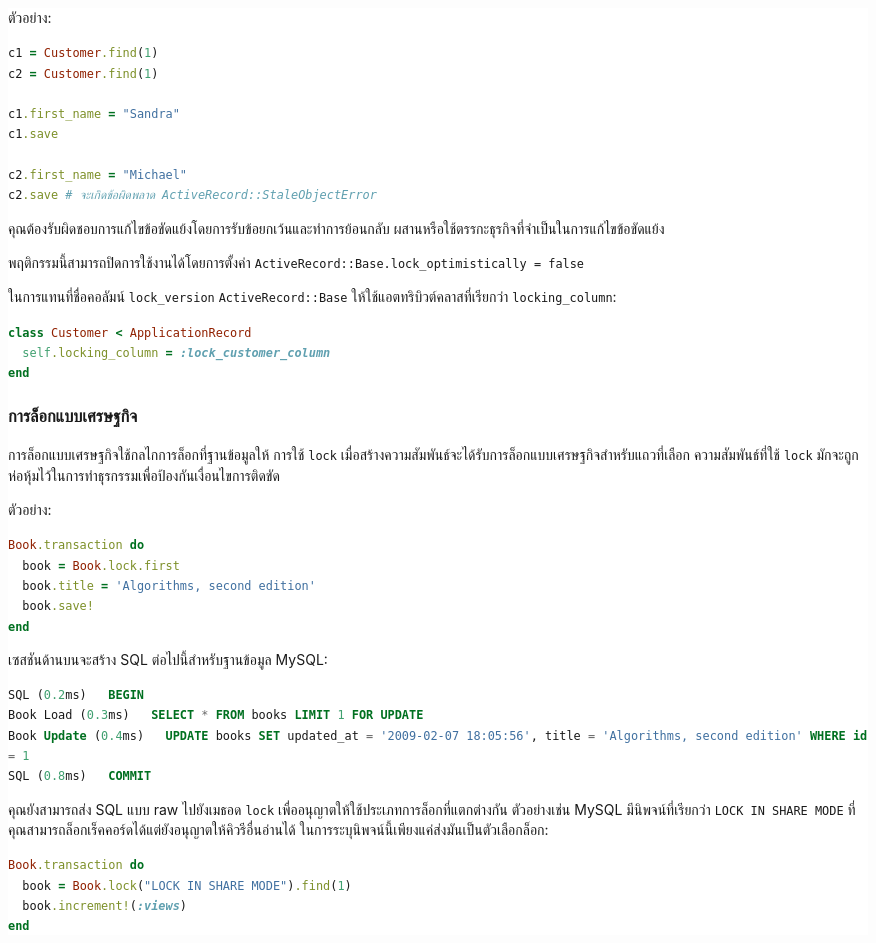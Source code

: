 ตัวอย่าง:

```ruby
c1 = Customer.find(1)
c2 = Customer.find(1)

c1.first_name = "Sandra"
c1.save

c2.first_name = "Michael"
c2.save # จะเกิดข้อผิดพลาด ActiveRecord::StaleObjectError
```

คุณต้องรับผิดชอบการแก้ไขข้อขัดแย้งโดยการรับข้อยกเว้นและทำการย้อนกลับ ผสานหรือใช้ตรรกะธุรกิจที่จำเป็นในการแก้ไขข้อขัดแย้ง

พฤติกรรมนี้สามารถปิดการใช้งานได้โดยการตั้งค่า `ActiveRecord::Base.lock_optimistically = false`

ในการแทนที่ชื่อคอลัมน์ `lock_version` `ActiveRecord::Base` ให้ใช้แอตทริบิวต์คลาสที่เรียกว่า `locking_column`:

```ruby
class Customer < ApplicationRecord
  self.locking_column = :lock_customer_column
end
```

### การล็อกแบบเศรษฐกิจ

การล็อกแบบเศรษฐกิจใช้กลไกการล็อกที่ฐานข้อมูลให้ การใช้ `lock` เมื่อสร้างความสัมพันธ์จะได้รับการล็อกแบบเศรษฐกิจสำหรับแถวที่เลือก ความสัมพันธ์ที่ใช้ `lock` มักจะถูกห่อหุ้มไว้ในการทำธุรกรรมเพื่อป้องกันเงื่อนไขการติดขัด

ตัวอย่าง:

```ruby
Book.transaction do
  book = Book.lock.first
  book.title = 'Algorithms, second edition'
  book.save!
end
```

เซสชันด้านบนจะสร้าง SQL ต่อไปนี้สำหรับฐานข้อมูล MySQL:

```sql
SQL (0.2ms)   BEGIN
Book Load (0.3ms)   SELECT * FROM books LIMIT 1 FOR UPDATE
Book Update (0.4ms)   UPDATE books SET updated_at = '2009-02-07 18:05:56', title = 'Algorithms, second edition' WHERE id = 1
SQL (0.8ms)   COMMIT
```

คุณยังสามารถส่ง SQL แบบ raw ไปยังเมธอด `lock` เพื่ออนุญาตให้ใช้ประเภทการล็อกที่แตกต่างกัน ตัวอย่างเช่น MySQL มีนิพจน์ที่เรียกว่า `LOCK IN SHARE MODE` ที่คุณสามารถล็อกเร็คคอร์ดได้แต่ยังอนุญาตให้คิวรีอื่นอ่านได้ ในการระบุนิพจน์นี้เพียงแค่ส่งมันเป็นตัวเลือกล็อก:

```ruby
Book.transaction do
  book = Book.lock("LOCK IN SHARE MODE").find(1)
  book.increment!(:views)
end
```
